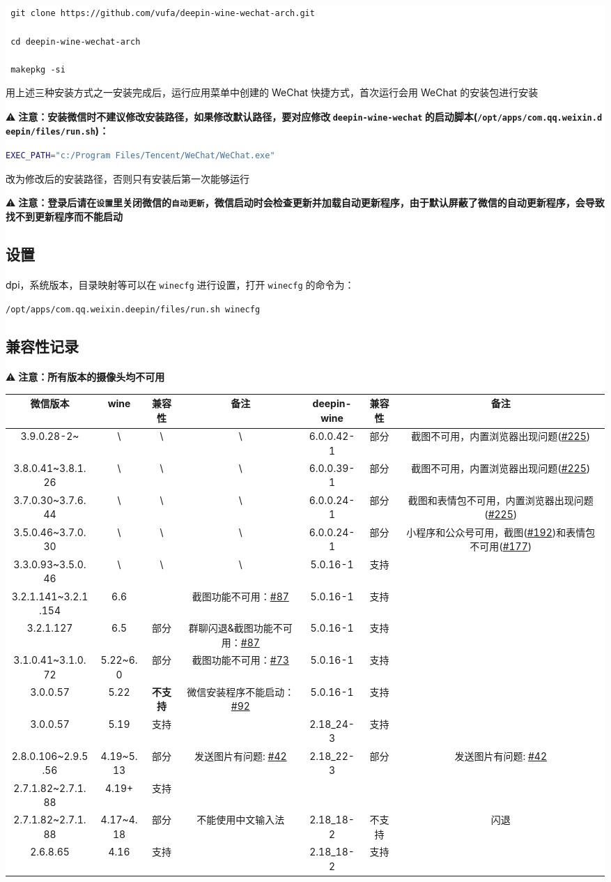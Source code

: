 ```shell
 git clone https://github.com/vufa/deepin-wine-wechat-arch.git

 cd deepin-wine-wechat-arch

 makepkg -si
```

用上述三种安装方式之一安装完成后，运行应用菜单中创建的 WeChat 快捷方式，首次运行会用 WeChat 的安装包进行安装

:warning: **注意：安装微信时不建议修改安装路径，如果修改默认路径，要对应修改 `deepin-wine-wechat` 的启动脚本(`/opt/apps/com.qq.weixin.deepin/files/run.sh`)：**

```bash
EXEC_PATH="c:/Program Files/Tencent/WeChat/WeChat.exe"
```

改为修改后的安装路径，否则只有安装后第一次能够运行

:warning: **注意：登录后请在`设置`里关闭微信的`自动更新`，微信启动时会检查更新并加载自动更新程序，由于默认屏蔽了微信的自动更新程序，会导致找不到更新程序而不能启动**

## 设置

dpi，系统版本，目录映射等可以在 `winecfg` 进行设置，打开 `winecfg` 的命令为：

```bash
/opt/apps/com.qq.weixin.deepin/files/run.sh winecfg
```

## 兼容性记录

:warning: **注意：所有版本的摄像头均不可用**

|      微信版本       |   wine    |   兼容性   |                             备注                             | deepin-wine | 兼容性 |                             备注                             |
| :-----------------: | :-------: | :--------: | :----------------------------------------------------------: | :---------: | :----: | :----------------------------------------------------------: |
|     3.9.0.28-2~     |     \     |     \      |                              \                               | 6.0.0.42-1  |  部分  | 截图不可用，内置浏览器出现问题([#225](https://github.com/vufa/deepin-wine-wechat-arch/issues/225)) |
|  3.8.0.41~3.8.1.26  |     \     |     \      |                              \                               | 6.0.0.39-1  |  部分  | 截图不可用，内置浏览器出现问题([#225](https://github.com/vufa/deepin-wine-wechat-arch/issues/225)) |
|  3.7.0.30~3.7.6.44  |     \     |     \      |                              \                               | 6.0.0.24-1  |  部分  | 截图和表情包不可用，内置浏览器出现问题([#225](https://github.com/vufa/deepin-wine-wechat-arch/issues/225)) |
|  3.5.0.46~3.7.0.30  |     \     |     \      |                              \                               | 6.0.0.24-1  |  部分  | 小程序和公众号可用，截图([#192](https://github.com/vufa/deepin-wine-wechat-arch/issues/192))和表情包不可用([#177](https://github.com/vufa/deepin-wine-wechat-arch/issues/188)) |
|  3.3.0.93~3.5.0.46  |     \     |     \      |                              \                               |  5.0.16-1   |  支持  |                                                              |
| 3.2.1.141~3.2.1.154 |    6.6    |            | 截图功能不可用：[#87](https://github.com/vufa/deepin-wine-wechat-arch/issues/87) |  5.0.16-1   |  支持  |                                                              |
|      3.2.1.127      |    6.5    |    部分    | 群聊闪退&截图功能不可用：[#87](https://github.com/vufa/deepin-wine-wechat-arch/issues/87) |  5.0.16-1   |  支持  |                                                              |
|  3.1.0.41~3.1.0.72  | 5.22~6.0  |    部分    | 截图功能不可用：[#73](https://github.com/vufa/deepin-wine-wechat-arch/issues/73) |  5.0.16-1   |  支持  |                                                              |
|      3.0.0.57       |   5.22    | **不支持** | 微信安装程序不能启动：[#92](https://github.com/vufa/deepin-wine-wechat-arch/issues/92) |  5.0.16-1   |  支持  |                                                              |
|      3.0.0.57       |   5.19    |    支持    |                                                              |  2.18_24-3  |  支持  |                                                              |
| 2.8.0.106~2.9.5.56  | 4.19~5.13 |    部分    | 发送图片有问题: [#42](https://github.com/vufa/deepin-wine-wechat-arch/issues/42) |  2.18_22-3  |  部分  | 发送图片有问题: [#42](https://github.com/vufa/deepin-wine-wechat-arch/issues/42) |
|  2.7.1.82~2.7.1.88  |   4.19+   |    支持    |                                                              |             |        |                                                              |
|  2.7.1.82~2.7.1.88  | 4.17~4.18 |    部分    |                      不能使用中文输入法                      |  2.18_18-2  | 不支持 |                             闪退                             |
|      2.6.8.65       |   4.16    |    支持    |                                                              |  2.18_18-2  |  支持  |                                                              |
